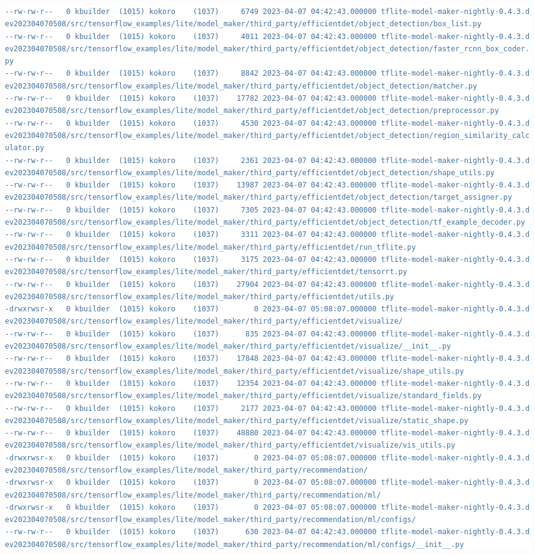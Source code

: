 ```diff
--rw-rw-r--   0 kbuilder  (1015) kokoro    (1037)     6749 2023-04-07 04:42:43.000000 tflite-model-maker-nightly-0.4.3.dev202304070508/src/tensorflow_examples/lite/model_maker/third_party/efficientdet/object_detection/box_list.py
--rw-rw-r--   0 kbuilder  (1015) kokoro    (1037)     4011 2023-04-07 04:42:43.000000 tflite-model-maker-nightly-0.4.3.dev202304070508/src/tensorflow_examples/lite/model_maker/third_party/efficientdet/object_detection/faster_rcnn_box_coder.py
--rw-rw-r--   0 kbuilder  (1015) kokoro    (1037)     8842 2023-04-07 04:42:43.000000 tflite-model-maker-nightly-0.4.3.dev202304070508/src/tensorflow_examples/lite/model_maker/third_party/efficientdet/object_detection/matcher.py
--rw-rw-r--   0 kbuilder  (1015) kokoro    (1037)    17782 2023-04-07 04:42:43.000000 tflite-model-maker-nightly-0.4.3.dev202304070508/src/tensorflow_examples/lite/model_maker/third_party/efficientdet/object_detection/preprocessor.py
--rw-rw-r--   0 kbuilder  (1015) kokoro    (1037)     4530 2023-04-07 04:42:43.000000 tflite-model-maker-nightly-0.4.3.dev202304070508/src/tensorflow_examples/lite/model_maker/third_party/efficientdet/object_detection/region_similarity_calculator.py
--rw-rw-r--   0 kbuilder  (1015) kokoro    (1037)     2361 2023-04-07 04:42:43.000000 tflite-model-maker-nightly-0.4.3.dev202304070508/src/tensorflow_examples/lite/model_maker/third_party/efficientdet/object_detection/shape_utils.py
--rw-rw-r--   0 kbuilder  (1015) kokoro    (1037)    13987 2023-04-07 04:42:43.000000 tflite-model-maker-nightly-0.4.3.dev202304070508/src/tensorflow_examples/lite/model_maker/third_party/efficientdet/object_detection/target_assigner.py
--rw-rw-r--   0 kbuilder  (1015) kokoro    (1037)     7305 2023-04-07 04:42:43.000000 tflite-model-maker-nightly-0.4.3.dev202304070508/src/tensorflow_examples/lite/model_maker/third_party/efficientdet/object_detection/tf_example_decoder.py
--rw-rw-r--   0 kbuilder  (1015) kokoro    (1037)     3311 2023-04-07 04:42:43.000000 tflite-model-maker-nightly-0.4.3.dev202304070508/src/tensorflow_examples/lite/model_maker/third_party/efficientdet/run_tflite.py
--rw-rw-r--   0 kbuilder  (1015) kokoro    (1037)     3175 2023-04-07 04:42:43.000000 tflite-model-maker-nightly-0.4.3.dev202304070508/src/tensorflow_examples/lite/model_maker/third_party/efficientdet/tensorrt.py
--rw-rw-r--   0 kbuilder  (1015) kokoro    (1037)    27904 2023-04-07 04:42:43.000000 tflite-model-maker-nightly-0.4.3.dev202304070508/src/tensorflow_examples/lite/model_maker/third_party/efficientdet/utils.py
-drwxrwsr-x   0 kbuilder  (1015) kokoro    (1037)        0 2023-04-07 05:08:07.000000 tflite-model-maker-nightly-0.4.3.dev202304070508/src/tensorflow_examples/lite/model_maker/third_party/efficientdet/visualize/
--rw-rw-r--   0 kbuilder  (1015) kokoro    (1037)      835 2023-04-07 04:42:43.000000 tflite-model-maker-nightly-0.4.3.dev202304070508/src/tensorflow_examples/lite/model_maker/third_party/efficientdet/visualize/__init__.py
--rw-rw-r--   0 kbuilder  (1015) kokoro    (1037)    17848 2023-04-07 04:42:43.000000 tflite-model-maker-nightly-0.4.3.dev202304070508/src/tensorflow_examples/lite/model_maker/third_party/efficientdet/visualize/shape_utils.py
--rw-rw-r--   0 kbuilder  (1015) kokoro    (1037)    12354 2023-04-07 04:42:43.000000 tflite-model-maker-nightly-0.4.3.dev202304070508/src/tensorflow_examples/lite/model_maker/third_party/efficientdet/visualize/standard_fields.py
--rw-rw-r--   0 kbuilder  (1015) kokoro    (1037)     2177 2023-04-07 04:42:43.000000 tflite-model-maker-nightly-0.4.3.dev202304070508/src/tensorflow_examples/lite/model_maker/third_party/efficientdet/visualize/static_shape.py
--rw-rw-r--   0 kbuilder  (1015) kokoro    (1037)    48880 2023-04-07 04:42:43.000000 tflite-model-maker-nightly-0.4.3.dev202304070508/src/tensorflow_examples/lite/model_maker/third_party/efficientdet/visualize/vis_utils.py
-drwxrwsr-x   0 kbuilder  (1015) kokoro    (1037)        0 2023-04-07 05:08:07.000000 tflite-model-maker-nightly-0.4.3.dev202304070508/src/tensorflow_examples/lite/model_maker/third_party/recommendation/
-drwxrwsr-x   0 kbuilder  (1015) kokoro    (1037)        0 2023-04-07 05:08:07.000000 tflite-model-maker-nightly-0.4.3.dev202304070508/src/tensorflow_examples/lite/model_maker/third_party/recommendation/ml/
-drwxrwsr-x   0 kbuilder  (1015) kokoro    (1037)        0 2023-04-07 05:08:07.000000 tflite-model-maker-nightly-0.4.3.dev202304070508/src/tensorflow_examples/lite/model_maker/third_party/recommendation/ml/configs/
--rw-rw-r--   0 kbuilder  (1015) kokoro    (1037)      630 2023-04-07 04:42:43.000000 tflite-model-maker-nightly-0.4.3.dev202304070508/src/tensorflow_examples/lite/model_maker/third_party/recommendation/ml/configs/__init__.py
```